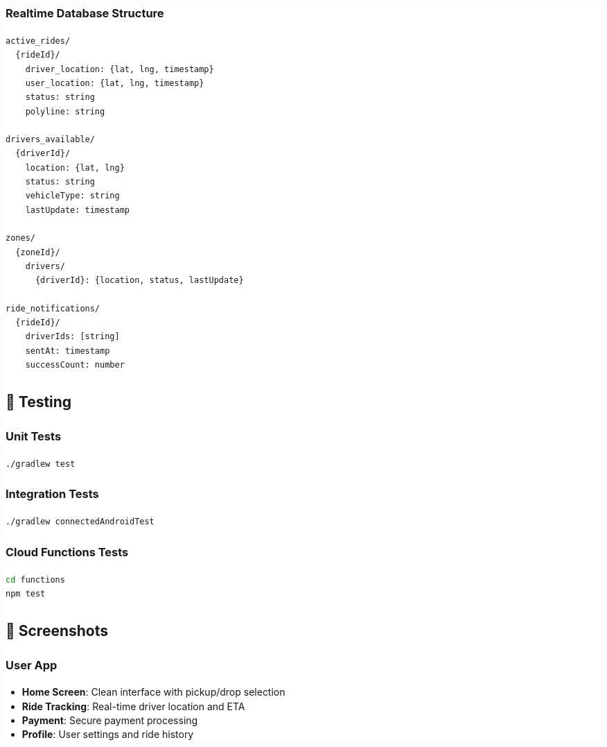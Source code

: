 ### Realtime Database Structure

```
active_rides/
  {rideId}/
    driver_location: {lat, lng, timestamp}
    user_location: {lat, lng, timestamp}
    status: string
    polyline: string

drivers_available/
  {driverId}/
    location: {lat, lng}
    status: string
    vehicleType: string
    lastUpdate: timestamp

zones/
  {zoneId}/
    drivers/
      {driverId}: {location, status, lastUpdate}

ride_notifications/
  {rideId}/
    driverIds: [string]
    sentAt: timestamp
    successCount: number
```

## 🧪 Testing

### Unit Tests
```bash
./gradlew test
```

### Integration Tests
```bash
./gradlew connectedAndroidTest
```

### Cloud Functions Tests
```bash
cd functions
npm test
```

## 📱 Screenshots

### User App
- **Home Screen**: Clean interface with pickup/drop selection
- **Ride Tracking**: Real-time driver location and ETA
- **Payment**: Secure payment processing
- **Profile**: User settings and ride history
